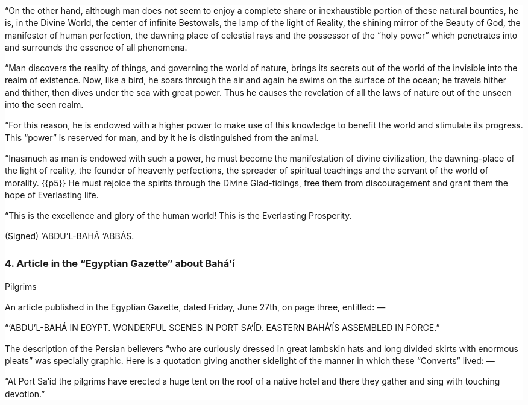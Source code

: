 “On the other hand, although man does not seem to
enjoy a complete share or inexhaustible portion of these
natural bounties, he is, in the Divine World, the center of
infinite Bestowals, the lamp of the light of Reality, the
shining mirror of the Beauty of God, the manifestor of
human perfection, the dawning place of celestial
rays and the possessor of the “holy power” which penetrates
into and surrounds the essence of all phenomena.   

“Man discovers the reality of things, and governing
the world of nature, brings its secrets out of the world of
the invisible into the realm of existence. Now, like a
bird, he soars through the air and again he swims on the
surface of the ocean; he travels hither and thither, then
dives under the sea with great power. Thus he causes the
revelation of all the laws of nature out of the unseen into
the seen realm.   

“For this reason, he is endowed with a higher power to
make use of this knowledge to benefit the world and stimulate
its progress. This “power” is reserved for man, and
by it he is distinguished from the animal.   

“Inasmuch as man is endowed with such a power, he
must become the manifestation of divine civilization, the
dawning-place of the light of reality, the founder of
heavenly perfections, the spreader of spiritual teachings
and the servant of the world of morality. {{p5}} He must rejoice
the spirits through the Divine Glad-tidings, free
them from discouragement and grant them the hope of
Everlasting life.   

“This is the excellence and glory of the human world!
This is the Everlasting Prosperity.   

(Signed) ‘ABDU’L-BAHÁ ‘ABBÁS.   

###  4. Article in the “Egyptian Gazette” about Bahá’í
Pilgrims 

An article published in the Egyptian Gazette, dated
Friday, June 27th, on page three, entitled: —   

“‘ABDU’L-BAHÁ IN EGYPT.
WONDERFUL SCENES IN PORT SA‘ÍD.
EASTERN BAHÁ’ÍS ASSEMBLED IN FORCE.”   

The description of the Persian believers “who are
curiously dressed in great lambskin hats and long divided
skirts with enormous pleats” was specially graphic. Here
is a quotation giving another sidelight of the manner in
which these “Converts” lived: —   

“At Port Sa‘íd the pilgrims have erected a huge tent
on the roof of a native hotel and there they gather and
sing with touching devotion.”   
